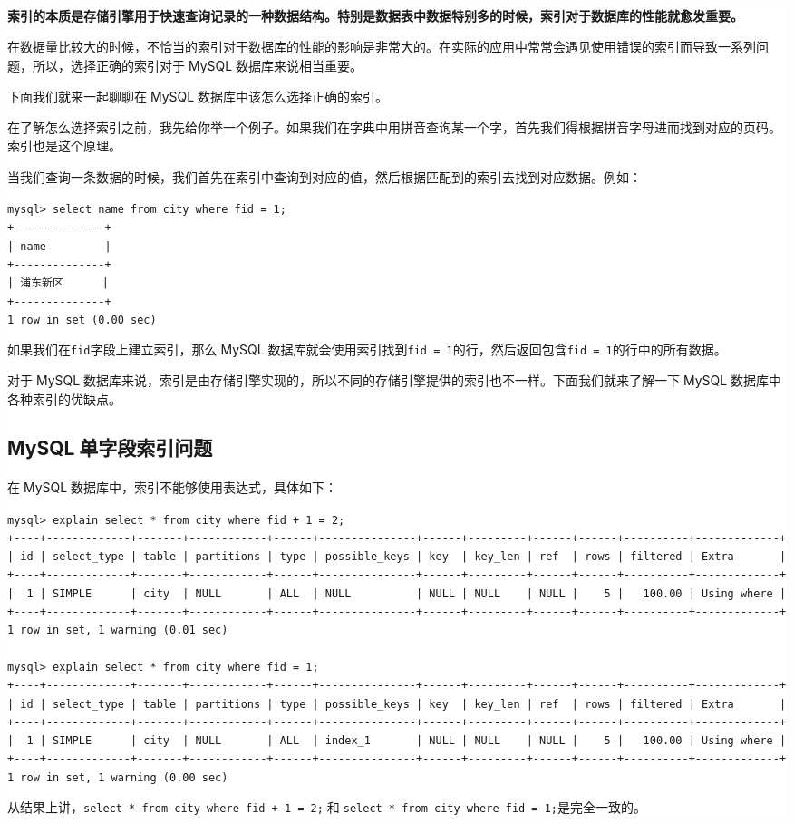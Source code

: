 **索引的本质是存储引擎用于快速查询记录的一种数据结构。特别是数据表中数据特别多的时候，索引对于数据库的性能就愈发重要。**

在数据量比较大的时候，不恰当的索引对于数据库的性能的影响是非常大的。在实际的应用中常常会遇见使用错误的索引而导致一系列问题，所以，选择正确的索引对于 MySQL 数据库来说相当重要。

下面我们就来一起聊聊在 MySQL 数据库中该怎么选择正确的索引。

在了解怎么选择索引之前，我先给你举一个例子。如果我们在字典中用拼音查询某一个字，首先我们得根据拼音字母进而找到对应的页码。索引也是这个原理。

当我们查询一条数据的时候，我们首先在索引中查询到对应的值，然后根据匹配到的索引去找到对应数据。例如：

    mysql> select name from city where fid = 1;
    +--------------+
    | name         |
    +--------------+
    | 浦东新区      |
    +--------------+
    1 row in set (0.00 sec)
    

如果我们在`fid`字段上建立索引，那么 MySQL 数据库就会使用索引找到`fid = 1`的行，然后返回包含`fid = 1`的行中的所有数据。

对于 MySQL 数据库来说，索引是由存储引擎实现的，所以不同的存储引擎提供的索引也不一样。下面我们就来了解一下 MySQL 数据库中各种索引的优缺点。

MySQL 单字段索引问题
-------------

在 MySQL 数据库中，索引不能够使用表达式，具体如下：

    mysql> explain select * from city where fid + 1 = 2;
    +----+-------------+-------+------------+------+---------------+------+---------+------+------+----------+-------------+
    | id | select_type | table | partitions | type | possible_keys | key  | key_len | ref  | rows | filtered | Extra       |
    +----+-------------+-------+------------+------+---------------+------+---------+------+------+----------+-------------+
    |  1 | SIMPLE      | city  | NULL       | ALL  | NULL          | NULL | NULL    | NULL |    5 |   100.00 | Using where |
    +----+-------------+-------+------------+------+---------------+------+---------+------+------+----------+-------------+
    1 row in set, 1 warning (0.01 sec)
    
    mysql> explain select * from city where fid = 1;
    +----+-------------+-------+------------+------+---------------+------+---------+------+------+----------+-------------+
    | id | select_type | table | partitions | type | possible_keys | key  | key_len | ref  | rows | filtered | Extra       |
    +----+-------------+-------+------------+------+---------------+------+---------+------+------+----------+-------------+
    |  1 | SIMPLE      | city  | NULL       | ALL  | index_1       | NULL | NULL    | NULL |    5 |   100.00 | Using where |
    +----+-------------+-------+------------+------+---------------+------+---------+------+------+----------+-------------+
    1 row in set, 1 warning (0.00 sec)
    

从结果上讲，`select * from city where fid + 1 = 2;` 和 `select * from city where fid = 1;`是完全一致的。
